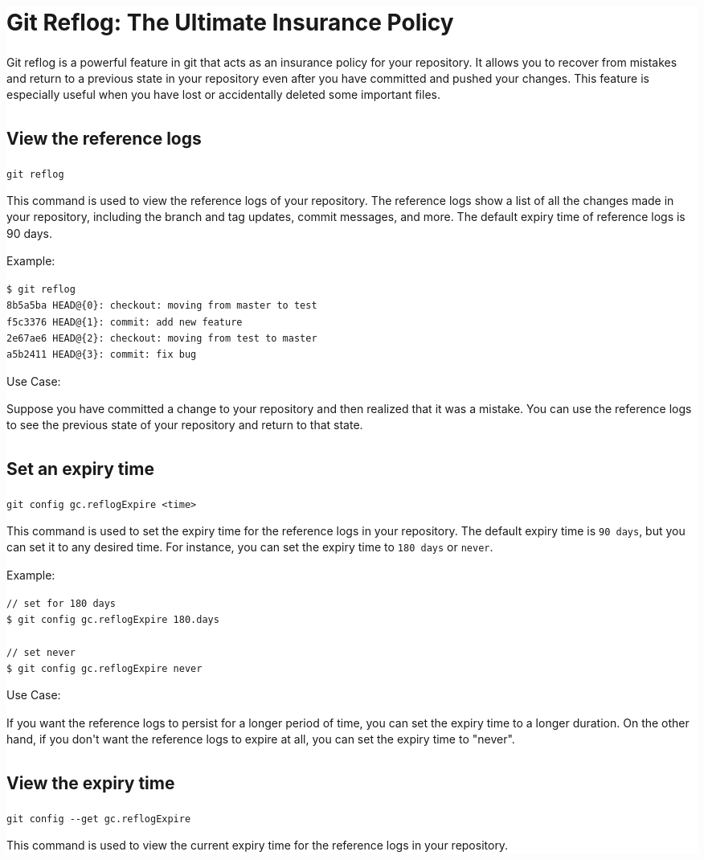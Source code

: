 # Git Reflog: The Ultimate Insurance Policy

Git reflog is a powerful feature in git that acts as an insurance policy for your repository. It allows you to recover from mistakes and return to a previous state in your repository even after you have committed and pushed your changes. This feature is especially useful when you have lost or accidentally deleted some important files.


## View the reference logs
```
git reflog
```
This command is used to view the reference logs of your repository. The reference logs show a list of all the changes made in your repository, including the branch and tag updates, commit messages, and more. The default expiry time of reference logs is 90 days.

Example:
```
$ git reflog
8b5a5ba HEAD@{0}: checkout: moving from master to test
f5c3376 HEAD@{1}: commit: add new feature
2e67ae6 HEAD@{2}: checkout: moving from test to master
a5b2411 HEAD@{3}: commit: fix bug
```
Use Case: 

Suppose you have committed a change to your repository and then realized that it was a mistake. You can use the reference logs to see the previous state of your repository and return to that state.

## Set an expiry time
``` 
git config gc.reflogExpire <time>
```
This command is used to set the expiry time for the reference logs in your repository. The default expiry time is `90 days`, but you can set it to any desired time. For instance, you can set the expiry time to `180 days` or `never`.

Example:
```
// set for 180 days
$ git config gc.reflogExpire 180.days

// set never
$ git config gc.reflogExpire never
```

Use Case: 

If you want the reference logs to persist for a longer period of time, you can set the expiry time to a longer duration. On the other hand, if you don't want the reference logs to expire at all, you can set the expiry time to "never".

## View the expiry time
```
git config --get gc.reflogExpire
```
This command is used to view the current expiry time for the reference logs in your repository.
